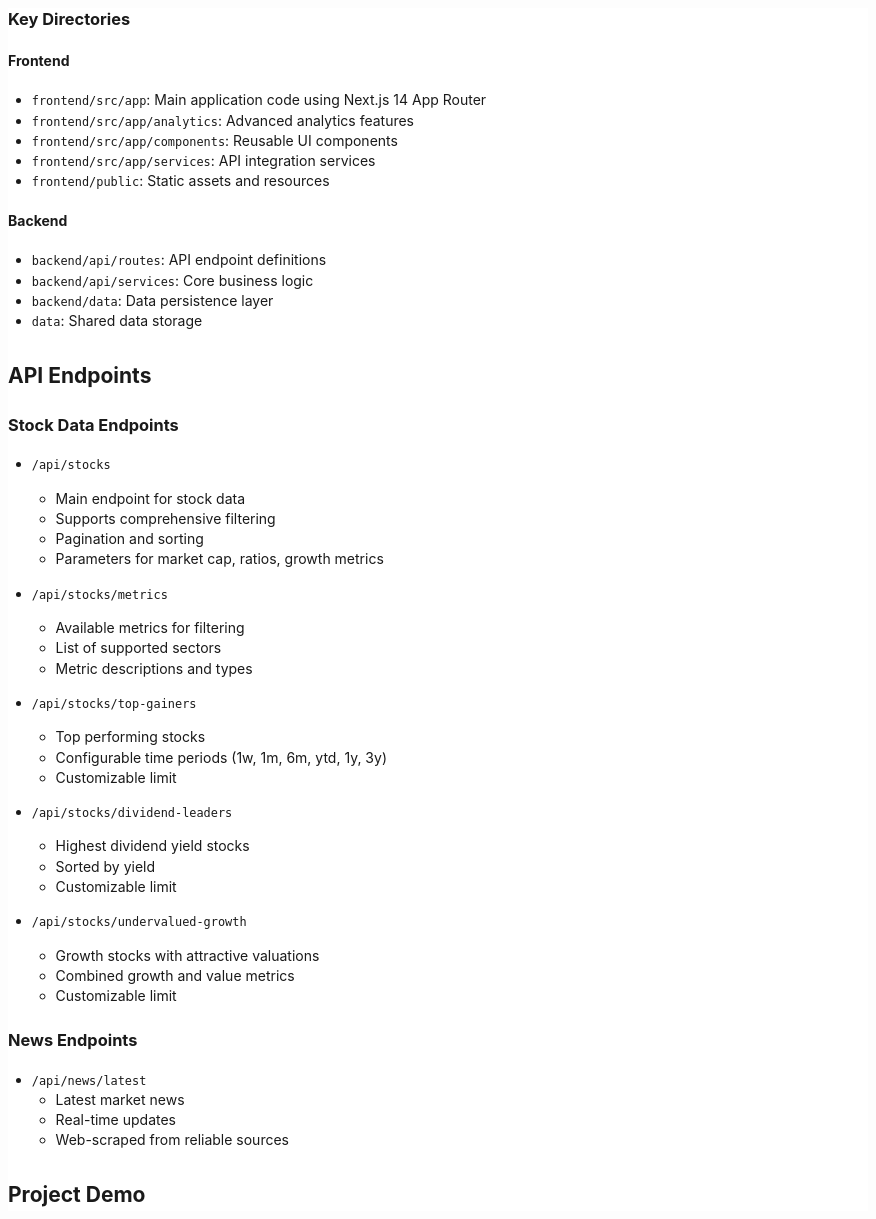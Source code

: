 ### Key Directories

#### Frontend
- `frontend/src/app`: Main application code using Next.js 14 App Router
- `frontend/src/app/analytics`: Advanced analytics features
- `frontend/src/app/components`: Reusable UI components
- `frontend/src/app/services`: API integration services
- `frontend/public`: Static assets and resources

#### Backend
- `backend/api/routes`: API endpoint definitions
- `backend/api/services`: Core business logic
- `backend/data`: Data persistence layer
- `data`: Shared data storage

## API Endpoints

### Stock Data Endpoints
- `/api/stocks`
  - Main endpoint for stock data
  - Supports comprehensive filtering
  - Pagination and sorting
  - Parameters for market cap, ratios, growth metrics

- `/api/stocks/metrics`
  - Available metrics for filtering
  - List of supported sectors
  - Metric descriptions and types

- `/api/stocks/top-gainers`
  - Top performing stocks
  - Configurable time periods (1w, 1m, 6m, ytd, 1y, 3y)
  - Customizable limit

- `/api/stocks/dividend-leaders`
  - Highest dividend yield stocks
  - Sorted by yield
  - Customizable limit

- `/api/stocks/undervalued-growth`
  - Growth stocks with attractive valuations
  - Combined growth and value metrics
  - Customizable limit

### News Endpoints
- `/api/news/latest`
  - Latest market news
  - Real-time updates
  - Web-scraped from reliable sources

## Project Demo
